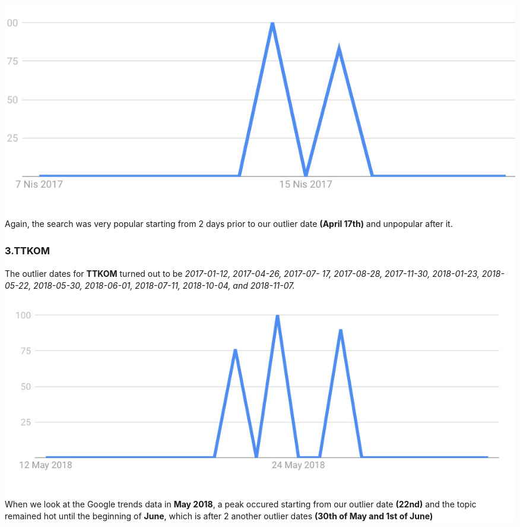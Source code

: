 ![PGSUS_04.2018.jpeg](img/PGSUS_04.2018.jpeg "PGSUS_04.2018.jpeg.jpeg")

Again, the search was very popular starting from 2 days prior to our outlier date **(April 17th)**
and unpopular after it. 

### 3.TTKOM ###

The outlier dates for **TTKOM** turned out to be _2017-01-12, 2017-04-26, 2017-07-
17, 2017-08-28, 2017-11-30, 2018-01-23, 2018-05-22, 2018-05-30, 2018-06-01, 2018-07-11,
2018-10-04, and 2018-11-07._

![TTKOM_05.2018.jpeg](img/TTKOM_05.2018.jpeg "TTKOM_05.2018.jpeg")

When we look at the Google trends data in **May 2018**, a peak occured starting from our
outlier date **(22nd)** and the topic remained hot until the beginning of **June**, which is after 2
another outlier dates **(30th of May and 1st of June)**
